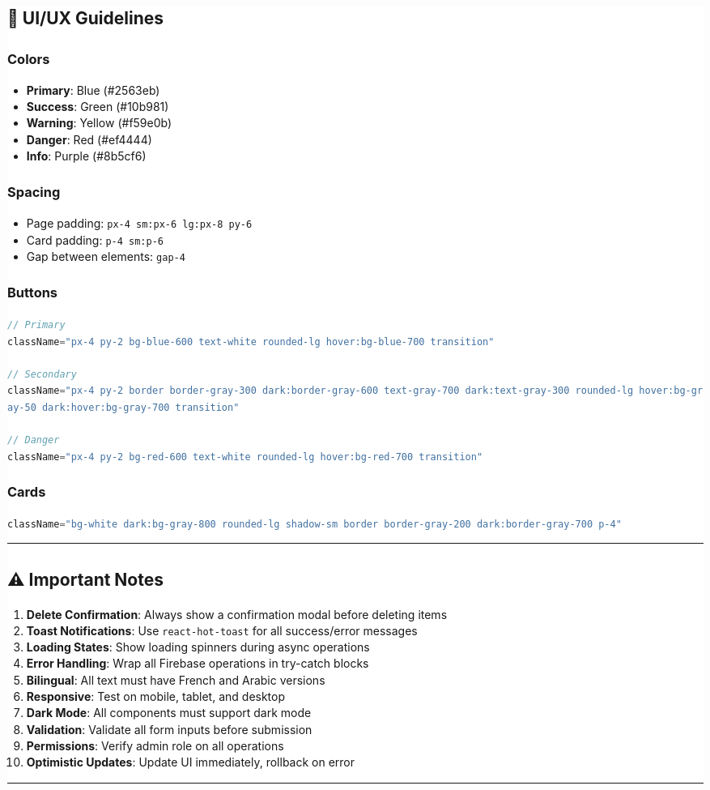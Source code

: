 
## 🎨 UI/UX Guidelines

### Colors
- **Primary**: Blue (#2563eb)
- **Success**: Green (#10b981)
- **Warning**: Yellow (#f59e0b)
- **Danger**: Red (#ef4444)
- **Info**: Purple (#8b5cf6)

### Spacing
- Page padding: `px-4 sm:px-6 lg:px-8 py-6`
- Card padding: `p-4 sm:p-6`
- Gap between elements: `gap-4`

### Buttons
```jsx
// Primary
className="px-4 py-2 bg-blue-600 text-white rounded-lg hover:bg-blue-700 transition"

// Secondary
className="px-4 py-2 border border-gray-300 dark:border-gray-600 text-gray-700 dark:text-gray-300 rounded-lg hover:bg-gray-50 dark:hover:bg-gray-700 transition"

// Danger
className="px-4 py-2 bg-red-600 text-white rounded-lg hover:bg-red-700 transition"
```

### Cards
```jsx
className="bg-white dark:bg-gray-800 rounded-lg shadow-sm border border-gray-200 dark:border-gray-700 p-4"
```

---

## ⚠️ Important Notes

1. **Delete Confirmation**: Always show a confirmation modal before deleting items
2. **Toast Notifications**: Use `react-hot-toast` for all success/error messages
3. **Loading States**: Show loading spinners during async operations
4. **Error Handling**: Wrap all Firebase operations in try-catch blocks
5. **Bilingual**: All text must have French and Arabic versions
6. **Responsive**: Test on mobile, tablet, and desktop
7. **Dark Mode**: All components must support dark mode
8. **Validation**: Validate all form inputs before submission
9. **Permissions**: Verify admin role on all operations
10. **Optimistic Updates**: Update UI immediately, rollback on error

---
